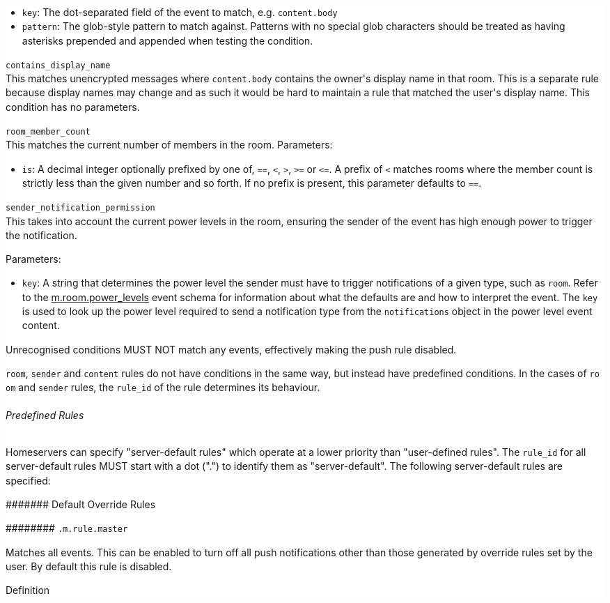 -   `key`: The dot-separated field of the event to match, e.g.
    `content.body`
-   `pattern`: The glob-style pattern to match against. Patterns with no
    special glob characters should be treated as having asterisks
    prepended and appended when testing the condition.

`contains_display_name`  
This matches unencrypted messages where `content.body` contains the
owner's display name in that room. This is a separate rule because
display names may change and as such it would be hard to maintain a rule
that matched the user's display name. This condition has no parameters.

`room_member_count`  
This matches the current number of members in the room. Parameters:

-   `is`: A decimal integer optionally prefixed by one of, `==`, `<`,
    `>`, `>=` or `<=`. A prefix of `<` matches rooms where the member
    count is strictly less than the given number and so forth. If no
    prefix is present, this parameter defaults to `==`.

`sender_notification_permission`  
This takes into account the current power levels in the room, ensuring
the sender of the event has high enough power to trigger the
notification.

Parameters:

-   `key`: A string that determines the power level the sender must have
    to trigger notifications of a given type, such as `room`. Refer to
    the [m.room.power\_levels]() event schema for information about what
    the defaults are and how to interpret the event. The `key` is used
    to look up the power level required to send a notification type from
    the `notifications` object in the power level event content.

Unrecognised conditions MUST NOT match any events, effectively making
the push rule disabled.

`room`, `sender` and `content` rules do not have conditions in the same
way, but instead have predefined conditions. In the cases of `room` and
`sender` rules, the `rule_id` of the rule determines its behaviour.

###### Predefined Rules

Homeservers can specify "server-default rules" which operate at a lower
priority than "user-defined rules". The `rule_id` for all server-default
rules MUST start with a dot (".") to identify them as "server-default".
The following server-default rules are specified:

####### Default Override Rules

######## `.m.rule.master`

Matches all events. This can be enabled to turn off all push
notifications other than those generated by override rules set by the
user. By default this rule is disabled.

Definition
